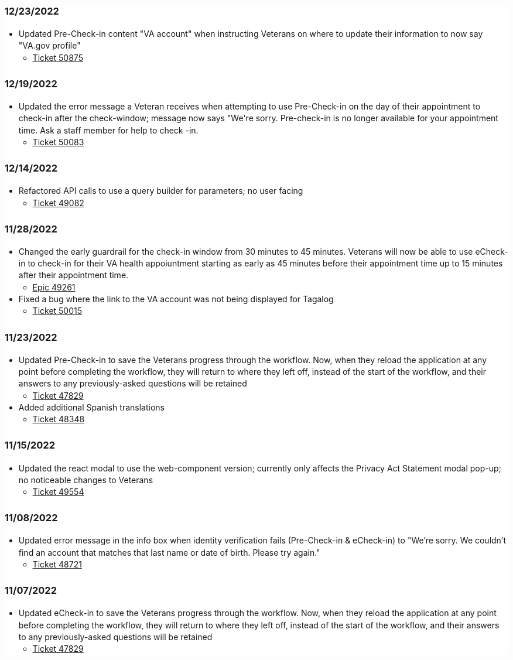### 12/23/2022
- Updated Pre-Check-in content "VA account" when instructing Veterans on where to update their information to now say "VA.gov profile"
    - [Ticket 50875](https://github.com/department-of-veterans-affairs/va.gov-team/issues/50875)

### 12/19/2022
- Updated the error message a Veteran receives when attempting to use Pre-Check-in on the day of their appointment to check-in after the check-window; message now says "We're sorry. Pre-check-in is no longer available for your appointment time. Ask a staff member for help to check -in.
    - [Ticket 50083](https://github.com/department-of-veterans-affairs/va.gov-team/issues/50083)

### 12/14/2022
- Refactored API calls to use a query builder for parameters; no user facing
    - [Ticket 49082](https://github.com/department-of-veterans-affairs/va.gov-team/issues/49082)

### 11/28/2022
- Changed the early guardrail for the check-in window from 30 minutes to 45 minutes. Veterans will now be able to use eCheck-in to check-in for their VA health appoiuntment starting as early as 45 minutes before their appointment time up to 15 minutes after their appointment time.
    - [Epic 49261](https://github.com/department-of-veterans-affairs/va.gov-team/issues/49261) 
- Fixed a bug where the link to the VA account was not being displayed for Tagalog
    - [Ticket 50015](https://github.com/department-of-veterans-affairs/va.gov-team/issues/50015)

### 11/23/2022
- Updated Pre-Check-in to save the Veterans progress through the workflow. Now, when they reload the application at any point before completing the workflow, they will return to where they left off, instead of the start of the workflow, and their answers to any previously-asked questions will be retained
    - [Ticket 47829](https://github.com/department-of-veterans-affairs/va.gov-team/issues/47829)
- Added additional Spanish translations
    - [Ticket 48348](https://github.com/department-of-veterans-affairs/va.gov-team/issues/48348)

### 11/15/2022
- Updated the react modal to use the web-component version; currently only affects the Privacy Act Statement modal pop-up; no noticeable changes to Veterans
    - [Ticket 49554](https://github.com/department-of-veterans-affairs/va.gov-team/issues/49554)

### 11/08/2022
- Updated error message in the info box when identity verification fails (Pre-Check-in & eCheck-in) to "We’re sorry. We couldn’t find an account that matches that last name or date of birth. Please try again."
    - [Ticket 48721](https://github.com/department-of-veterans-affairs/va.gov-team/issues/48721)

### 11/07/2022
- Updated eCheck-in to save the Veterans progress through the workflow. Now, when they reload the application at any point before completing the workflow, they will return to where they left off, instead of the start of the workflow, and their answers to any previously-asked questions will be retained
    - [Ticket 47829](https://github.com/department-of-veterans-affairs/va.gov-team/issues/47829)

